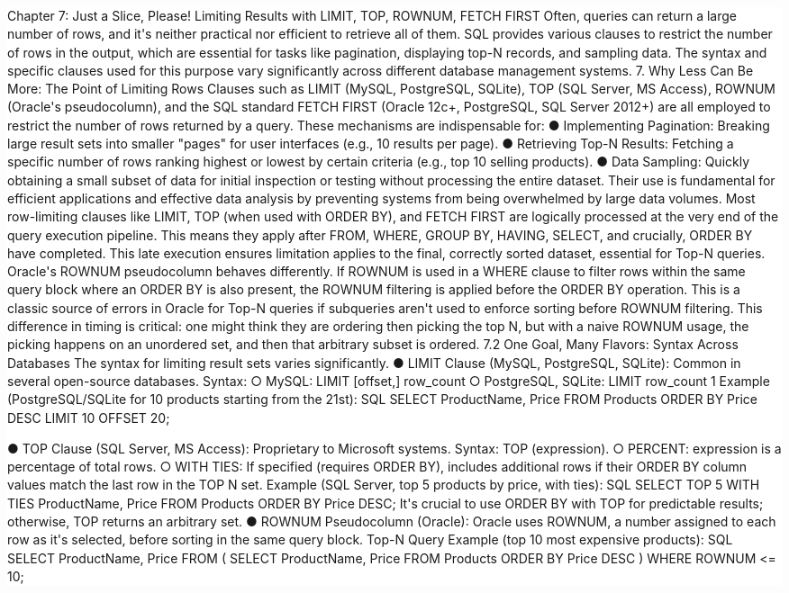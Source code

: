Chapter 7: Just a Slice, Please! Limiting Results with LIMIT, TOP, ROWNUM, FETCH FIRST
Often, queries can return a large number of rows, and it's neither practical nor efficient to retrieve all of them. SQL provides various clauses to restrict the number of rows in the output, which are essential for tasks like pagination, displaying top-N records, and sampling data. The syntax and specific clauses used for this purpose vary significantly across different database management systems.
7. Why Less Can Be More: The Point of Limiting Rows
Clauses such as LIMIT (MySQL, PostgreSQL, SQLite), TOP (SQL Server, MS Access), ROWNUM (Oracle's pseudocolumn), and the SQL standard FETCH FIRST (Oracle 12c+, PostgreSQL, SQL Server 2012+) are all employed to restrict the number of rows returned by a query. These mechanisms are indispensable for:
●	Implementing Pagination: Breaking large result sets into smaller "pages" for user interfaces (e.g., 10 results per page).
●	Retrieving Top-N Results: Fetching a specific number of rows ranking highest or lowest by certain criteria (e.g., top 10 selling products).
●	Data Sampling: Quickly obtaining a small subset of data for initial inspection or testing without processing the entire dataset.
Their use is fundamental for efficient applications and effective data analysis by preventing systems from being overwhelmed by large data volumes.
Most row-limiting clauses like LIMIT, TOP (when used with ORDER BY), and FETCH FIRST are logically processed at the very end of the query execution pipeline. This means they apply after FROM, WHERE, GROUP BY, HAVING, SELECT, and crucially, ORDER BY have completed. This late execution ensures limitation applies to the final, correctly sorted dataset, essential for Top-N queries.
Oracle's ROWNUM pseudocolumn behaves differently. If ROWNUM is used in a WHERE clause to filter rows within the same query block where an ORDER BY is also present, the ROWNUM filtering is applied before the ORDER BY operation. This is a classic source of errors in Oracle for Top-N queries if subqueries aren't used to enforce sorting before ROWNUM filtering. This difference in timing is critical: one might think they are ordering then picking the top N, but with a naive ROWNUM usage, the picking happens on an unordered set, and then that arbitrary subset is ordered.
7.2 One Goal, Many Flavors: Syntax Across Databases
The syntax for limiting result sets varies significantly.
●	LIMIT Clause (MySQL, PostgreSQL, SQLite):
Common in several open-source databases.
Syntax:
○	MySQL: LIMIT [offset,] row_count
○	PostgreSQL, SQLite: LIMIT row_count 1 Example (PostgreSQL/SQLite for 10 products starting from the 21st):
SQL
SELECT ProductName, Price FROM Products
ORDER BY Price DESC
LIMIT 10 OFFSET 20;

●	TOP Clause (SQL Server, MS Access):
Proprietary to Microsoft systems.
Syntax: TOP (expression).
○	PERCENT: expression is a percentage of total rows.
○	WITH TIES: If specified (requires ORDER BY), includes additional rows if their ORDER BY column values match the last row in the TOP N set. Example (SQL Server, top 5 products by price, with ties):
SQL
SELECT TOP 5 WITH TIES ProductName, Price FROM Products
ORDER BY Price DESC;
It's crucial to use ORDER BY with TOP for predictable results; otherwise, TOP returns an arbitrary set.
●	ROWNUM Pseudocolumn (Oracle):
Oracle uses ROWNUM, a number assigned to each row as it's selected, before sorting in the same query block.
Top-N Query Example (top 10 most expensive products):
SQL
SELECT ProductName, Price FROM (
    SELECT ProductName, Price FROM Products
    ORDER BY Price DESC
)
WHERE ROWNUM <= 10;
